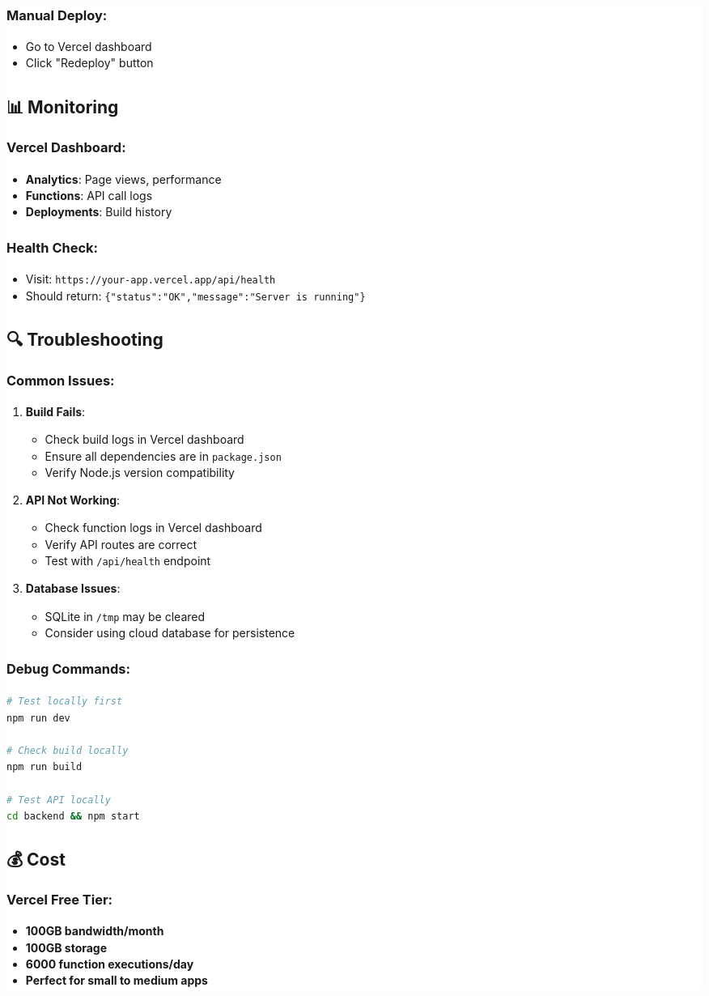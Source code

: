 ### Manual Deploy:
- Go to Vercel dashboard
- Click "Redeploy" button

## 📊 Monitoring

### Vercel Dashboard:
- **Analytics**: Page views, performance
- **Functions**: API call logs
- **Deployments**: Build history

### Health Check:
- Visit: `https://your-app.vercel.app/api/health`
- Should return: `{"status":"OK","message":"Server is running"}`

## 🔍 Troubleshooting

### Common Issues:

1. **Build Fails**:
   - Check build logs in Vercel dashboard
   - Ensure all dependencies are in `package.json`
   - Verify Node.js version compatibility

2. **API Not Working**:
   - Check function logs in Vercel dashboard
   - Verify API routes are correct
   - Test with `/api/health` endpoint

3. **Database Issues**:
   - SQLite in `/tmp` may be cleared
   - Consider using cloud database for persistence

### Debug Commands:
```bash
# Test locally first
npm run dev

# Check build locally
npm run build

# Test API locally
cd backend && npm start
```

## 💰 Cost

### Vercel Free Tier:
- **100GB bandwidth/month**
- **100GB storage**
- **6000 function executions/day**
- **Perfect for small to medium apps**
